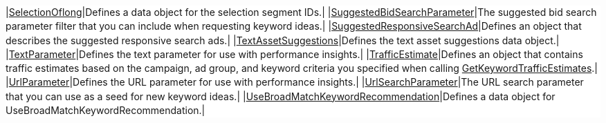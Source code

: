 |[SelectionOflong](selectionoflong.md)|Defines a data object for the selection segment IDs.|
|[SuggestedBidSearchParameter](suggestedbidsearchparameter.md)|The suggested bid search parameter filter that you can include when requesting keyword ideas.|
|[SuggestedResponsiveSearchAd](suggestedresponsivesearchad.md)|Defines an object that describes the suggested responsive search ads.|
|[TextAssetSuggestions](textassetsuggestions.md)|Defines the text asset suggestions data object.|
|[TextParameter](textparameter.md)|Defines the text parameter for use with performance insights.|
|[TrafficEstimate](trafficestimate.md)|Defines an object that contains traffic estimates based on the campaign, ad group, and keyword criteria you specified when calling [GetKeywordTrafficEstimates](getkeywordtrafficestimates.md).|
|[UrlParameter](urlparameter.md)|Defines the URL parameter for use with performance insights.|
|[UrlSearchParameter](urlsearchparameter.md)|The URL search parameter that you can use as a seed for new keyword ideas.|
|[UseBroadMatchKeywordRecommendation](usebroadmatchkeywordrecommendation.md)|Defines a data object for UseBroadMatchKeywordRecommendation.|
